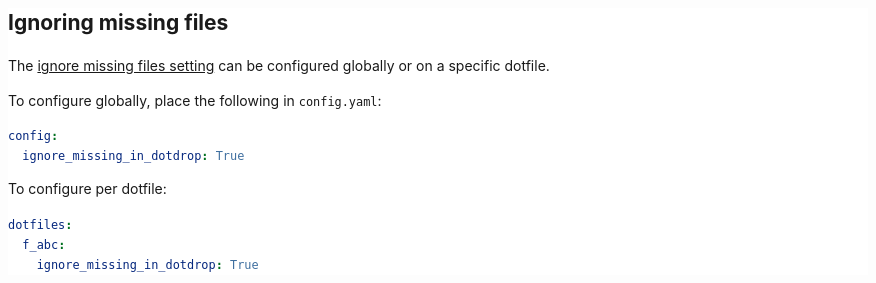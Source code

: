 ## Ignoring missing files

The [ignore missing files setting](usage.md#ignoring-missing-files)
can be configured globally or on a specific dotfile.

To configure globally, place the following in `config.yaml`:
```yaml
config:
  ignore_missing_in_dotdrop: True
```

To configure per dotfile:
```yaml
dotfiles:
  f_abc:
    ignore_missing_in_dotdrop: True
```
